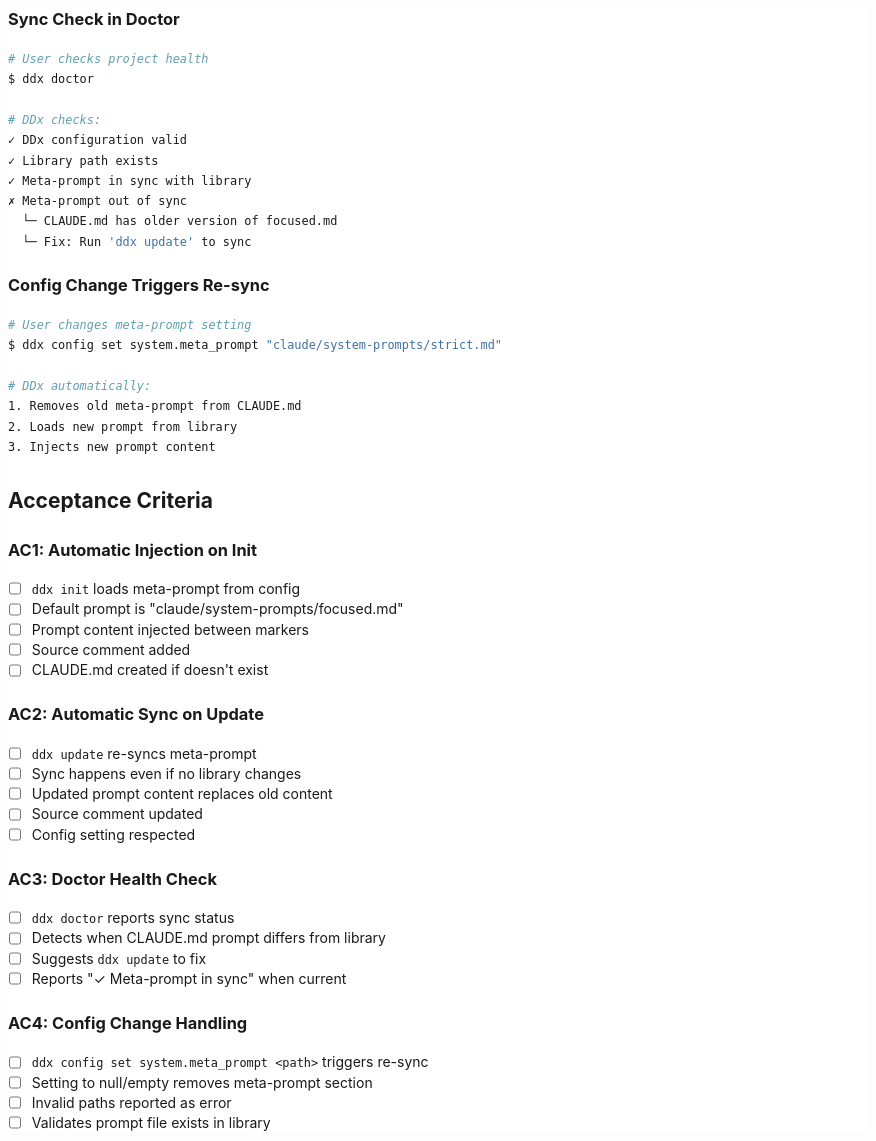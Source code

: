 ### Sync Check in Doctor
```bash
# User checks project health
$ ddx doctor

# DDx checks:
✓ DDx configuration valid
✓ Library path exists
✓ Meta-prompt in sync with library
✗ Meta-prompt out of sync
  └─ CLAUDE.md has older version of focused.md
  └─ Fix: Run 'ddx update' to sync
```

### Config Change Triggers Re-sync
```bash
# User changes meta-prompt setting
$ ddx config set system.meta_prompt "claude/system-prompts/strict.md"

# DDx automatically:
1. Removes old meta-prompt from CLAUDE.md
2. Loads new prompt from library
3. Injects new prompt content
```

## Acceptance Criteria

### AC1: Automatic Injection on Init
- [ ] `ddx init` loads meta-prompt from config
- [ ] Default prompt is "claude/system-prompts/focused.md"
- [ ] Prompt content injected between markers
- [ ] Source comment added
- [ ] CLAUDE.md created if doesn't exist

### AC2: Automatic Sync on Update
- [ ] `ddx update` re-syncs meta-prompt
- [ ] Sync happens even if no library changes
- [ ] Updated prompt content replaces old content
- [ ] Source comment updated
- [ ] Config setting respected

### AC3: Doctor Health Check
- [ ] `ddx doctor` reports sync status
- [ ] Detects when CLAUDE.md prompt differs from library
- [ ] Suggests `ddx update` to fix
- [ ] Reports "✓ Meta-prompt in sync" when current

### AC4: Config Change Handling
- [ ] `ddx config set system.meta_prompt <path>` triggers re-sync
- [ ] Setting to null/empty removes meta-prompt section
- [ ] Invalid paths reported as error
- [ ] Validates prompt file exists in library
